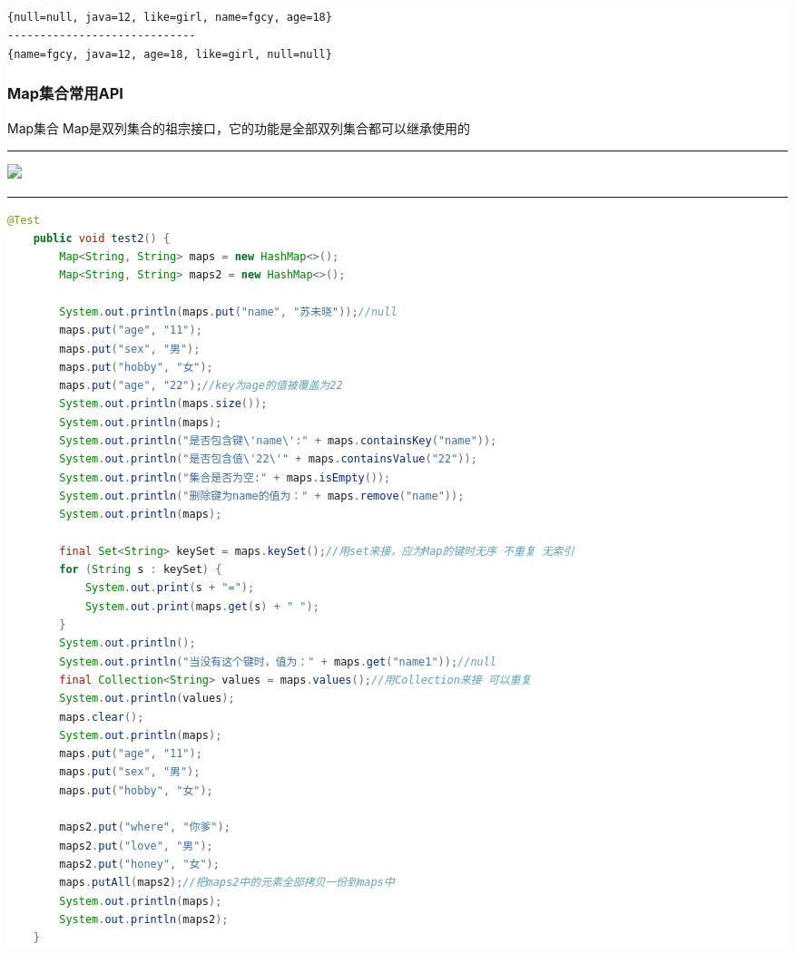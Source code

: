 ~~~
{null=null, java=12, like=girl, name=fgcy, age=18}
-----------------------------
{name=fgcy, java=12, age=18, like=girl, null=null}
~~~





### Map集合常用API

Map集合 
Map是双列集合的祖宗接口，它的功能是全部双列集合都可以继承使用的



---

![](https://cdn.jsdelivr.net/gh/fgcy-333/gitnote-images/2022/8/27202208270013609.png)

---



~~~java
@Test
    public void test2() {
        Map<String, String> maps = new HashMap<>();
        Map<String, String> maps2 = new HashMap<>();

        System.out.println(maps.put("name", "苏未晓"));//null
        maps.put("age", "11");
        maps.put("sex", "男");
        maps.put("hobby", "女");
        maps.put("age", "22");//key为age的值被覆盖为22
        System.out.println(maps.size());
        System.out.println(maps);
        System.out.println("是否包含键\'name\':" + maps.containsKey("name"));
        System.out.println("是否包含值\'22\'" + maps.containsValue("22"));
        System.out.println("集合是否为空:" + maps.isEmpty());
        System.out.println("删除键为name的值为：" + maps.remove("name"));
        System.out.println(maps);
        
        final Set<String> keySet = maps.keySet();//用set来接，应为Map的键时无序 不重复 无索引
        for (String s : keySet) {
            System.out.print(s + "=");
            System.out.print(maps.get(s) + " ");
        }
        System.out.println();
        System.out.println("当没有这个键时，值为：" + maps.get("name1"));//null
        final Collection<String> values = maps.values();//用Collection来接 可以重复
        System.out.println(values);
        maps.clear();
        System.out.println(maps);
        maps.put("age", "11");
        maps.put("sex", "男");
        maps.put("hobby", "女");

        maps2.put("where", "你爹");
        maps2.put("love", "男");
        maps2.put("honey", "女");
        maps.putAll(maps2);//把maps2中的元素全部拷贝一份到maps中
        System.out.println(maps);
        System.out.println(maps2);
    }
~~~
